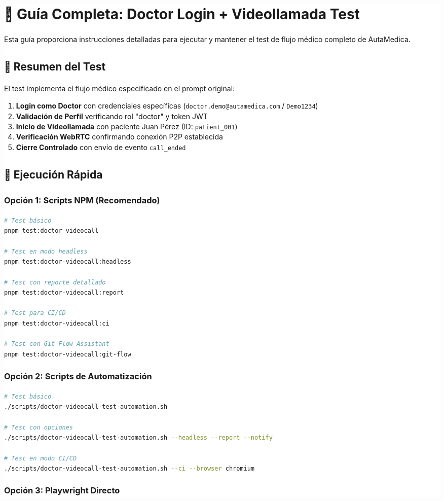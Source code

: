 # 🧠 Guía Completa: Doctor Login + Videollamada Test

Esta guía proporciona instrucciones detalladas para ejecutar y mantener el test de flujo médico completo de AutaMedica.

## 🎯 Resumen del Test

El test implementa el flujo médico especificado en el prompt original:

1. **Login como Doctor** con credenciales específicas (`doctor.demo@autamedica.com` / `Demo1234`)
2. **Validación de Perfil** verificando rol "doctor" y token JWT
3. **Inicio de Videollamada** con paciente Juan Pérez (ID: `patient_001`)
4. **Verificación WebRTC** confirmando conexión P2P establecida
5. **Cierre Controlado** con envío de evento `call_ended`

## 🚀 Ejecución Rápida

### Opción 1: Scripts NPM (Recomendado)

```bash
# Test básico
pnpm test:doctor-videocall

# Test en modo headless
pnpm test:doctor-videocall:headless

# Test con reporte detallado
pnpm test:doctor-videocall:report

# Test para CI/CD
pnpm test:doctor-videocall:ci

# Test con Git Flow Assistant
pnpm test:doctor-videocall:git-flow
```

### Opción 2: Scripts de Automatización

```bash
# Test básico
./scripts/doctor-videocall-test-automation.sh

# Test con opciones
./scripts/doctor-videocall-test-automation.sh --headless --report --notify

# Test en modo CI/CD
./scripts/doctor-videocall-test-automation.sh --ci --browser chromium
```

### Opción 3: Playwright Directo
